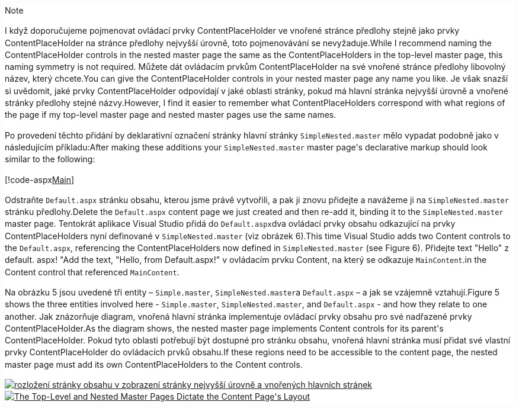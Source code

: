 > [!NOTE]
> <span data-ttu-id="a6d19-212">I když doporučujeme pojmenovat ovládací prvky ContentPlaceHolder ve vnořené stránce předlohy stejně jako prvky ContentPlaceHolder na stránce předlohy nejvyšší úrovně, toto pojmenovávání se nevyžaduje.</span><span class="sxs-lookup"><span data-stu-id="a6d19-212">While I recommend naming the ContentPlaceHolder controls in the nested master page the same as the ContentPlaceHolders in the top-level master page, this naming symmetry is not required.</span></span> <span data-ttu-id="a6d19-213">Můžete dát ovládacím prvkům ContentPlaceHolder na své vnořené stránce předlohy libovolný název, který chcete.</span><span class="sxs-lookup"><span data-stu-id="a6d19-213">You can give the ContentPlaceHolder controls in your nested master page any name you like.</span></span> <span data-ttu-id="a6d19-214">Je však snazší si uvědomit, jaké prvky ContentPlaceHolder odpovídají v jaké oblasti stránky, pokud má hlavní stránka nejvyšší úrovně a vnořené stránky předlohy stejné názvy.</span><span class="sxs-lookup"><span data-stu-id="a6d19-214">However, I find it easier to remember what ContentPlaceHolders correspond with what regions of the page if my top-level master page and nested master pages use the same names.</span></span>

<span data-ttu-id="a6d19-215">Po provedení těchto přidání by deklarativní označení stránky hlavní stránky `SimpleNested.master` mělo vypadat podobně jako v následujícím příkladu:</span><span class="sxs-lookup"><span data-stu-id="a6d19-215">After making these additions your `SimpleNested.master` master page's declarative markup should look similar to the following:</span></span>

[!code-aspx[Main](nested-master-pages-cs/samples/sample5.aspx)]

<span data-ttu-id="a6d19-216">Odstraňte `Default.aspx` stránku obsahu, kterou jsme právě vytvořili, a pak ji znovu přidejte a navážeme ji na `SimpleNested.master` stránku předlohy.</span><span class="sxs-lookup"><span data-stu-id="a6d19-216">Delete the `Default.aspx` content page we just created and then re-add it, binding it to the `SimpleNested.master` master page.</span></span> <span data-ttu-id="a6d19-217">Tentokrát aplikace Visual Studio přidá do `Default.aspx`dva ovládací prvky obsahu odkazující na prvky ContentPlaceHolders nyní definované v `SimpleNested.master` (viz obrázek 6).</span><span class="sxs-lookup"><span data-stu-id="a6d19-217">This time Visual Studio adds two Content controls to the `Default.aspx`, referencing the ContentPlaceHolders now defined in `SimpleNested.master` (see Figure 6).</span></span> <span data-ttu-id="a6d19-218">Přidejte text "Hello" z default. aspx! "</span><span class="sxs-lookup"><span data-stu-id="a6d19-218">Add the text, "Hello, from Default.aspx!"</span></span> <span data-ttu-id="a6d19-219">v ovládacím prvku Content, na který se odkazuje `MainContent`.</span><span class="sxs-lookup"><span data-stu-id="a6d19-219">in the Content control that referenced `MainContent`.</span></span>

<span data-ttu-id="a6d19-220">Na obrázku 5 jsou uvedené tři entity – `Simple.master`, `SimpleNested.master`a `Default.aspx` – a jak se vzájemně vztahují.</span><span class="sxs-lookup"><span data-stu-id="a6d19-220">Figure 5 shows the three entities involved here - `Simple.master`, `SimpleNested.master`, and `Default.aspx` - and how they relate to one another.</span></span> <span data-ttu-id="a6d19-221">Jak znázorňuje diagram, vnořená hlavní stránka implementuje ovládací prvky obsahu pro své nadřazené prvky ContentPlaceHolder.</span><span class="sxs-lookup"><span data-stu-id="a6d19-221">As the diagram shows, the nested master page implements Content controls for its parent's ContentPlaceHolder.</span></span> <span data-ttu-id="a6d19-222">Pokud tyto oblasti potřebují být dostupné pro stránku obsahu, vnořená hlavní stránka musí přidat své vlastní prvky ContentPlaceHolder do ovládacích prvků obsahu.</span><span class="sxs-lookup"><span data-stu-id="a6d19-222">If these regions need to be accessible to the content page, the nested master page must add its own ContentPlaceHolders to the Content controls.</span></span>

<span data-ttu-id="a6d19-223">[![rozložení stránky obsahu v zobrazení stránky nejvyšší úrovně a vnořených hlavních stránek](nested-master-pages-cs/_static/image14.png)](nested-master-pages-cs/_static/image13.png)</span><span class="sxs-lookup"><span data-stu-id="a6d19-223">[![The Top-Level and Nested Master Pages Dictate the Content Page's Layout](nested-master-pages-cs/_static/image14.png)](nested-master-pages-cs/_static/image13.png)</span></span>
